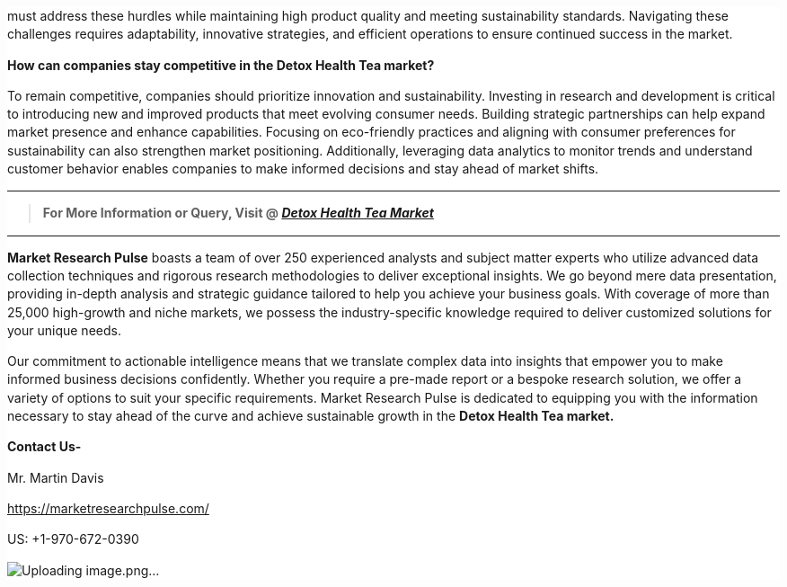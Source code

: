 must address these hurdles while maintaining high product quality and meeting sustainability standards. Navigating these challenges requires adaptability, innovative strategies, and efficient operations to ensure continued success in the market.</p><p><strong>How can companies stay competitive in the Detox Health Tea market?</strong></p><p>To remain competitive, companies should prioritize innovation and sustainability. Investing in research and development is critical to introducing new and improved products that meet evolving consumer needs. Building strategic partnerships can help expand market presence and enhance capabilities. Focusing on eco-friendly practices and aligning with consumer preferences for sustainability can also strengthen market positioning. Additionally, leveraging data analytics to monitor trends and understand customer behavior enables companies to make informed decisions and stay ahead of market shifts.</p><hr /><blockquote><p><strong>For More Information or Query, Visit @&nbsp;<em><a href="https://marketresearchpulse.com/report/124256/detox-health-tea-market?utm_source=Linkedin&utm_medium=0114">Detox Health Tea Market</a></em></strong></p></blockquote><hr /><p><strong>Market Research Pulse</strong> boasts a team of over 250 experienced analysts and subject matter experts who utilize advanced data collection techniques and rigorous research methodologies to deliver exceptional insights. We go beyond mere data presentation, providing in-depth analysis and strategic guidance tailored to help you achieve your business goals. With coverage of more than 25,000 high-growth and niche markets, we possess the industry-specific knowledge required to deliver customized solutions for your unique needs.</p><p>Our commitment to actionable intelligence means that we translate complex data into insights that empower you to make informed business decisions confidently. Whether you require a pre-made report or a bespoke research solution, we offer a variety of options to suit your specific requirements. Market Research Pulse is dedicated to equipping you with the information necessary to stay ahead of the curve and achieve sustainable growth in the <strong>Detox Health Tea market.</strong></p><p><strong>Contact Us-</strong></p><p>Mr. Martin Davis</p><p>https://marketresearchpulse.com/</p><p>US: +1-970-672-0390</p>
![Uploading image.png…]()
